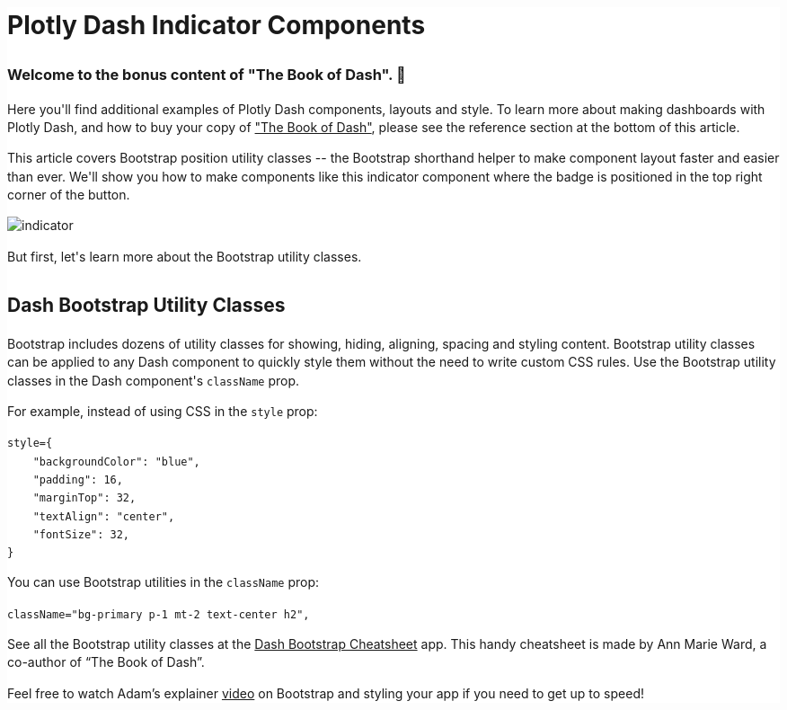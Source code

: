 
# Plotly Dash Indicator Components

### Welcome to the bonus content of "The Book of Dash".  :hugs:

Here you'll find additional examples of Plotly Dash components, layouts and style.  To learn more about making
dashboards with Plotly Dash, and how to buy your copy of ["The Book of Dash"](https://nostarch.com/book-dash), please see the reference section
at the bottom of this article.

This article covers Bootstrap position utility classes  -- the Bootstrap shorthand helper to make component layout faster and
easier than ever.  We'll show you how to make components like this indicator component where the badge is positioned in the top right corner of the 
button.  

![indicator](https://user-images.githubusercontent.com/72614349/203175469-d6d2a223-66b3-49a4-b3de-97fdcff99d60.png)


But first, let's learn more about the Bootstrap utility classes.


## Dash Bootstrap Utility Classes

Bootstrap includes dozens of utility classes for showing, hiding, aligning, spacing and styling content.
Bootstrap utility classes can be applied to any Dash component to quickly style them without the need to write custom 
CSS rules. Use the  Bootstrap utility classes in the Dash component's  `className` prop.  

For example, instead of using CSS in the `style` prop:
```
style={
    "backgroundColor": "blue",
    "padding": 16,
    "marginTop": 32,
    "textAlign": "center",
    "fontSize": 32,
}
```
You can use  Bootstrap utilities in the `className` prop:
```
className="bg-primary p-1 mt-2 text-center h2",
```

See all the Bootstrap utility classes  at the [Dash Bootstrap Cheatsheet](https://dashcheatsheet.pythonanywhere.com/) app. 
This handy cheatsheet is made by Ann Marie Ward, a co-author of “The Book of Dash”.

Feel free to watch Adam’s explainer [video](https://www.youtube.com/watch?v=vqVwpL4bGKY&t=16s) on Bootstrap and styling 
your app if you need to get up to speed! 
